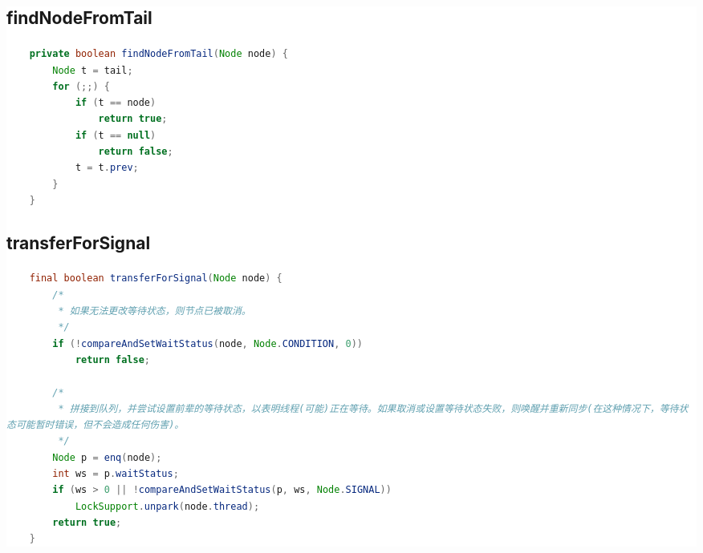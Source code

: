







## findNodeFromTail
```java
    private boolean findNodeFromTail(Node node) {
        Node t = tail;
        for (;;) {
            if (t == node)
                return true;
            if (t == null)
                return false;
            t = t.prev;
        }
    }

```









## transferForSignal
```java
    final boolean transferForSignal(Node node) {
        /*
         * 如果无法更改等待状态，则节点已被取消。
         */
        if (!compareAndSetWaitStatus(node, Node.CONDITION, 0))
            return false;

        /*
         * 拼接到队列，并尝试设置前辈的等待状态，以表明线程(可能)正在等待。如果取消或设置等待状态失败，则唤醒并重新同步(在这种情况下，等待状态可能暂时错误，但不会造成任何伤害)。
         */
        Node p = enq(node);
        int ws = p.waitStatus;
        if (ws > 0 || !compareAndSetWaitStatus(p, ws, Node.SIGNAL))
            LockSupport.unpark(node.thread);
        return true;
    }

```










